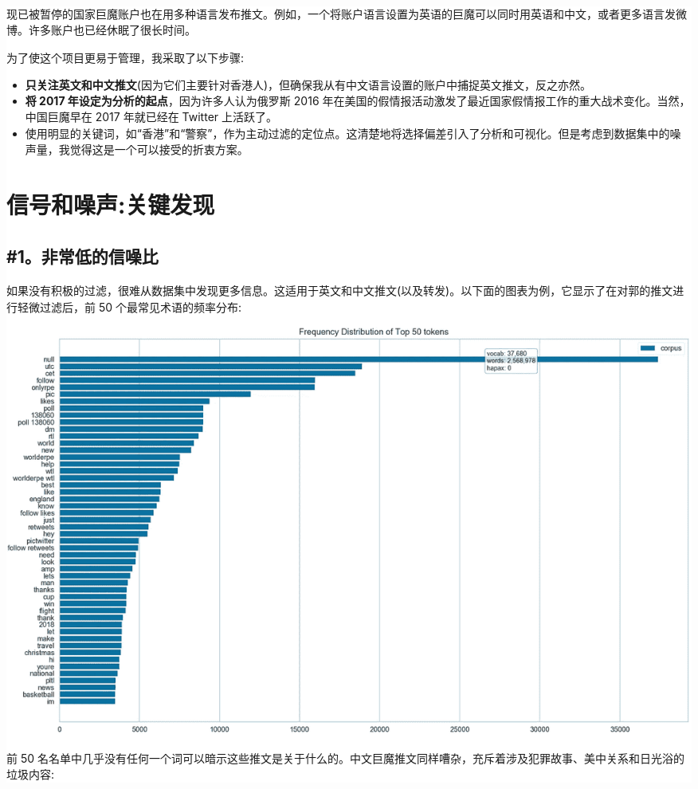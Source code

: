 现已被暂停的国家巨魔账户也在用多种语言发布推文。例如，一个将账户语言设置为英语的巨魔可以同时用英语和中文，或者更多语言发微博。许多账户也已经休眠了很长时间。

为了使这个项目更易于管理，我采取了以下步骤:

*   **只关注英文和中文推文**(因为它们主要针对香港人)，但确保我从有中文语言设置的账户中捕捉英文推文，反之亦然。
*   **将 2017 年设定为分析的起点**，因为许多人认为俄罗斯 2016 年在美国的假情报活动激发了最近国家假情报工作的重大战术变化。当然，中国巨魔早在 2017 年就已经在 Twitter 上活跃了。
*   使用明显的关键词，如“香港”和“警察”，作为主动过滤的定位点。这清楚地将选择偏差引入了分析和可视化。但是考虑到数据集中的噪声量，我觉得这是一个可以接受的折衷方案。

# **信号和噪声:关键发现**

## **#1。非常低的信噪比**

如果没有积极的过滤，很难从数据集中发现更多信息。这适用于英文和中文推文(以及转发)。以下面的图表为例，它显示了在对郭的推文进行轻微过滤后，前 50 个最常见术语的频率分布:

![](img/d50c619d2d357aed600f18978d068da1.png)

前 50 名名单中几乎没有任何一个词可以暗示这些推文是关于什么的。中文巨魔推文同样嘈杂，充斥着涉及犯罪故事、美中关系和日光浴的垃圾内容:
